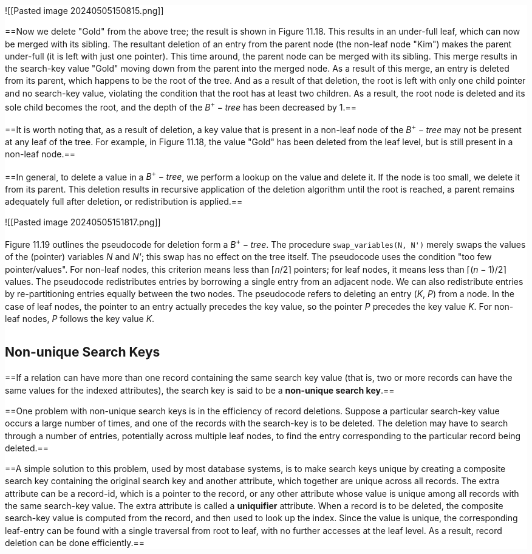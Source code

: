 ![[Pasted image 20240505150815.png]]

==Now we delete "Gold" from the above tree; the result is shown in Figure 11.18. This results in an under-full leaf, which can now be merged with its sibling. The resultant deletion of an entry from the parent node (the non-leaf node "Kim") makes the parent under-full (it is left with just one pointer). This time around, the parent node can be merged with its sibling. This merge results in the search-key value "Gold" moving down from the parent into the merged node. As a result of this merge, an entry is deleted from its parent, which happens to be the root of the tree. And as a result of that deletion, the root is left with only one child pointer and no search-key value, violating the condition that the root has at least two children. As a result, the root node is deleted and its sole child becomes the root, and the depth of the $B^+-tree$ has been decreased by 1.==

==It is worth noting that, as a result of deletion, a key value that is present in a non-leaf node of the $B^+-tree$ may not be present at any leaf of the tree. For example, in Figure 11.18, the value "Gold" has been deleted from the leaf level, but is still present in a non-leaf node.==

==In general, to delete a value in a $B^+-tree$, we perform a lookup on the value and delete it. If the node is too small, we delete it from its parent. This deletion results in recursive application of the deletion algorithm until the root is reached, a parent remains adequately full after deletion, or redistribution is applied.==

![[Pasted image 20240505151817.png]]

Figure 11.19 outlines the pseudocode for deletion form a $B^+-tree$. The procedure `swap_variables(N, N')` merely swaps the values of the (pointer) variables *N* and *N'*; this swap has no effect on the tree itself. The pseudocode uses the condition "too few pointer/values". For non-leaf nodes, this criterion means less than $\lceil n/2 \rceil$ pointers; for leaf nodes, it means less than $\lceil (n - 1) / 2\rceil$ values. The pseudocode redistributes entries by borrowing a single entry from an adjacent node. We can also redistribute entries by re-partitioning entries equally between the two nodes. The pseudocode refers to deleting an entry (*K*, *P*) from a node. In the case of leaf nodes, the pointer to an entry actually precedes the key value, so the pointer *P* precedes the key value *K*. For non-leaf nodes, *P* follows the key value *K*.
## Non-unique Search Keys
==If a relation can have more than one record containing the same search key value (that is, two or more records can have the same values for the indexed attributes), the search key is said to be a **non-unique search key**.==

==One problem with non-unique search keys is in the efficiency of record deletions. Suppose a particular search-key value occurs a large number of times, and one of the records with the search-key is to be deleted. The deletion may have to search through a number of entries, potentially across multiple leaf nodes, to find the entry corresponding to the particular record being deleted.==

==A simple solution to this problem, used by most database systems, is to make search keys unique by creating a composite search key containing the original search key and another attribute, which together are unique across all records. The extra attribute can be a record-id, which is a pointer to the record, or any other attribute whose value is unique among all records with the same search-key value. The extra attribute is called a **uniquifier** attribute. When a record is to be deleted, the composite search-key value is computed from the record, and then used to look up the index. Since the value is unique, the corresponding leaf-entry can be found with a single traversal from root to leaf, with no further accesses at the leaf level. As a result, record deletion can be done efficiently.==
